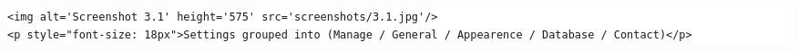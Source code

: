     <img alt='Screenshot 3.1' height='575' src='screenshots/3.1.jpg'/>
    <p style="font-size: 18px">Settings grouped into (Manage / General / Appearence / Database / Contact)</p>